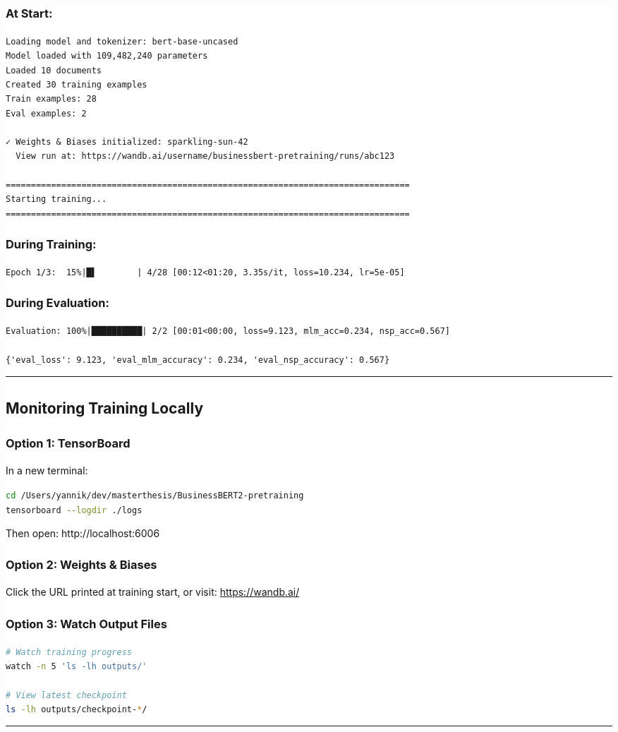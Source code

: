 ### At Start:
```
Loading model and tokenizer: bert-base-uncased
Model loaded with 109,482,240 parameters
Loaded 10 documents
Created 30 training examples
Train examples: 28
Eval examples: 2

✓ Weights & Biases initialized: sparkling-sun-42
  View run at: https://wandb.ai/username/businessbert-pretraining/runs/abc123

================================================================================
Starting training...
================================================================================
```

### During Training:
```
Epoch 1/3:  15%|█▌        | 4/28 [00:12<01:20, 3.35s/it, loss=10.234, lr=5e-05]
```

### During Evaluation:
```
Evaluation: 100%|██████████| 2/2 [00:01<00:00, loss=9.123, mlm_acc=0.234, nsp_acc=0.567]

{'eval_loss': 9.123, 'eval_mlm_accuracy': 0.234, 'eval_nsp_accuracy': 0.567}
```

---

## Monitoring Training Locally

### Option 1: TensorBoard
In a new terminal:
```bash
cd /Users/yannik/dev/masterthesis/BusinessBERT2-pretraining
tensorboard --logdir ./logs
```

Then open: http://localhost:6006

### Option 2: Weights & Biases
Click the URL printed at training start, or visit:
https://wandb.ai/

### Option 3: Watch Output Files
```bash
# Watch training progress
watch -n 5 'ls -lh outputs/'

# View latest checkpoint
ls -lh outputs/checkpoint-*/
```

---